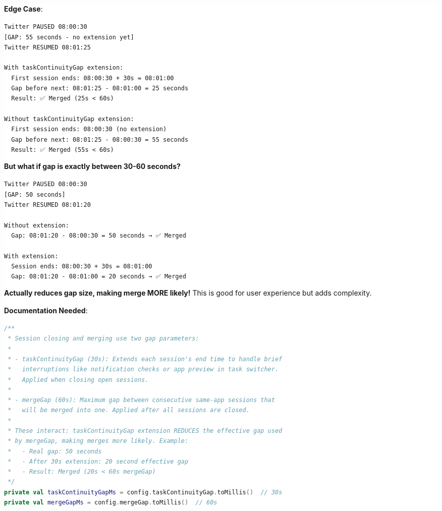 **Edge Case**:
```
Twitter PAUSED 08:00:30
[GAP: 55 seconds - no extension yet]
Twitter RESUMED 08:01:25

With taskContinuityGap extension:
  First session ends: 08:00:30 + 30s = 08:01:00
  Gap before next: 08:01:25 - 08:01:00 = 25 seconds
  Result: ✅ Merged (25s < 60s)

Without taskContinuityGap extension:
  First session ends: 08:00:30 (no extension)
  Gap before next: 08:01:25 - 08:00:30 = 55 seconds
  Result: ✅ Merged (55s < 60s)
```

**But what if gap is exactly between 30-60 seconds?**
```
Twitter PAUSED 08:00:30
[GAP: 50 seconds]
Twitter RESUMED 08:01:20

Without extension:
  Gap: 08:01:20 - 08:00:30 = 50 seconds → ✅ Merged

With extension:
  Session ends: 08:00:30 + 30s = 08:01:00
  Gap: 08:01:20 - 08:01:00 = 20 seconds → ✅ Merged
```

**Actually reduces gap size, making merge MORE likely!** This is good for user experience but adds complexity.

**Documentation Needed**:
```kotlin
/**
 * Session closing and merging use two gap parameters:
 * 
 * - taskContinuityGap (30s): Extends each session's end time to handle brief
 *   interruptions like notification checks or app preview in task switcher.
 *   Applied when closing open sessions.
 *   
 * - mergeGap (60s): Maximum gap between consecutive same-app sessions that
 *   will be merged into one. Applied after all sessions are closed.
 *   
 * These interact: taskContinuityGap extension REDUCES the effective gap used
 * by mergeGap, making merges more likely. Example:
 *   - Real gap: 50 seconds
 *   - After 30s extension: 20 second effective gap
 *   - Result: Merged (20s < 60s mergeGap)
 */
private val taskContinuityGapMs = config.taskContinuityGap.toMillis()  // 30s
private val mergeGapMs = config.mergeGap.toMillis()  // 60s
```
